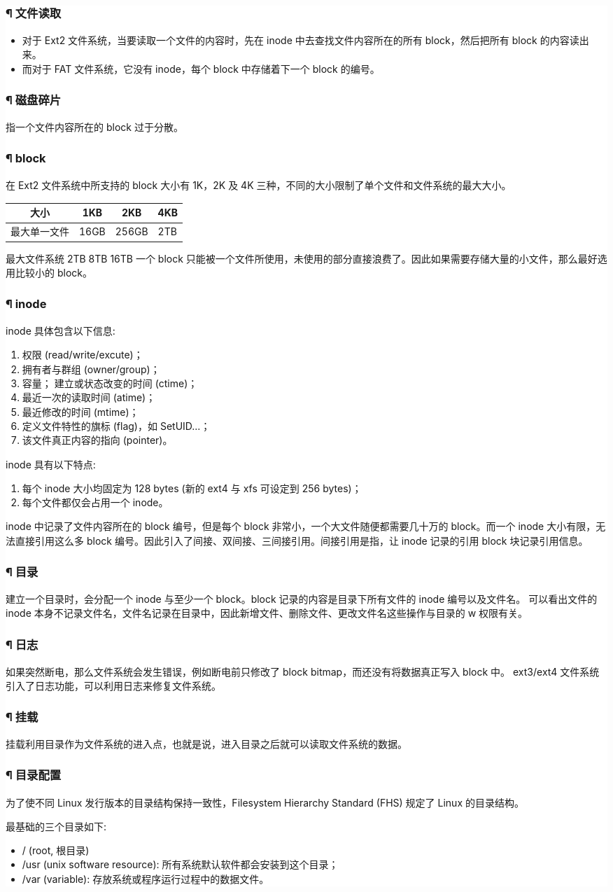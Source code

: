 ### ¶ 文件读取 

- 对于 Ext2 文件系统，当要读取一个文件的内容时，先在 inode 中去查找文件内容所在的所有 block，然后把所有 block 的内容读出来。
- 而对于 FAT 文件系统，它没有 inode，每个 block 中存储着下一个 block 的编号。  

### ¶ 磁盘碎片 
指一个文件内容所在的 block 过于分散。 

### ¶ block 

在 Ext2 文件系统中所支持的 block 大小有 1K，2K 及 4K 三种，不同的大小限制了单个文件和文件系统的最大大小。 

| 大小         | 1KB  | 2KB   | 4KB |
|--------------|------|-------|-----|
| 最大单一文件 | 16GB | 256GB | 2TB |

最大文件系统 2TB 8TB 16TB 一个 block 只能被一个文件所使用，未使用的部分直接浪费了。因此如果需要存储大量的小文件，那么最好选用比较小的 block。

### ¶ inode 

inode 具体包含以下信息: 
1. 权限 (read/write/excute)；
2.  拥有者与群组 (owner/group)；
3. 容量； 建立或状态改变的时间 (ctime)； 
4. 最近一次的读取时间 (atime)；
5.  最近修改的时间 (mtime)； 
6. 定义文件特性的旗标 (flag)，如 SetUID...；
7.  该文件真正内容的指向 (pointer)。 

inode 具有以下特点: 
1. 每个 inode 大小均固定为 128 bytes (新的 ext4 与 xfs 可设定到 256 bytes)；
2. 每个文件都仅会占用一个 inode。

inode 中记录了文件内容所在的 block 编号，但是每个 block 非常小，一个大文件随便都需要几十万的 block。而一个 inode 大小有限，无法直接引用这么多 block 编号。因此引入了间接、双间接、三间接引用。间接引用是指，让 inode 记录的引用 block 块记录引用信息。  

### ¶ 目录 
建立一个目录时，会分配一个 inode 与至少一个 block。block 记录的内容是目录下所有文件的 inode 编号以及文件名。
可以看出文件的 inode 本身不记录文件名，文件名记录在目录中，因此新增文件、删除文件、更改文件名这些操作与目录的 w 权限有关。

### ¶ 日志 

如果突然断电，那么文件系统会发生错误，例如断电前只修改了 block bitmap，而还没有将数据真正写入 block 中。 ext3/ext4 文件系统引入了日志功能，可以利用日志来修复文件系统。 

### ¶ 挂载 

挂载利用目录作为文件系统的进入点，也就是说，进入目录之后就可以读取文件系统的数据。

### ¶ 目录配置 

为了使不同 Linux 发行版本的目录结构保持一致性，Filesystem Hierarchy Standard (FHS) 规定了 Linux 的目录结构。

最基础的三个目录如下:
- / (root, 根目录) 
- /usr (unix software resource): 所有系统默认软件都会安装到这个目录；
- /var (variable): 存放系统或程序运行过程中的数据文件。  
